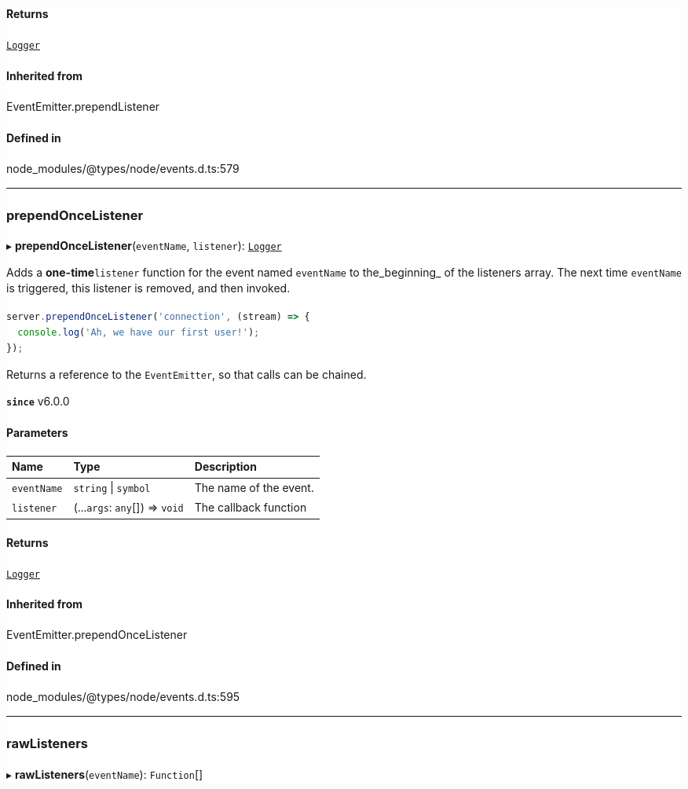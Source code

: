 #### Returns

[`Logger`](Logger.Logger-1.md)

#### Inherited from

EventEmitter.prependListener

#### Defined in

node_modules/@types/node/events.d.ts:579

___

### prependOnceListener

▸ **prependOnceListener**(`eventName`, `listener`): [`Logger`](Logger.Logger-1.md)

Adds a **one-time**`listener` function for the event named `eventName` to the_beginning_ of the listeners array. The next time `eventName` is triggered, this
listener is removed, and then invoked.

```js
server.prependOnceListener('connection', (stream) => {
  console.log('Ah, we have our first user!');
});
```

Returns a reference to the `EventEmitter`, so that calls can be chained.

**`since`** v6.0.0

#### Parameters

| Name | Type | Description |
| :------ | :------ | :------ |
| `eventName` | `string` \| `symbol` | The name of the event. |
| `listener` | (...`args`: `any`[]) => `void` | The callback function |

#### Returns

[`Logger`](Logger.Logger-1.md)

#### Inherited from

EventEmitter.prependOnceListener

#### Defined in

node_modules/@types/node/events.d.ts:595

___

### rawListeners

▸ **rawListeners**(`eventName`): `Function`[]
